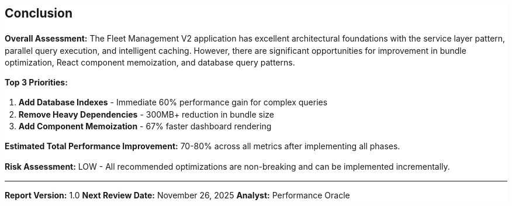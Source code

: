 
## Conclusion

**Overall Assessment:** The Fleet Management V2 application has excellent architectural foundations with the service layer pattern, parallel query execution, and intelligent caching. However, there are significant opportunities for improvement in bundle optimization, React component memoization, and database query patterns.

**Top 3 Priorities:**

1. **Add Database Indexes** - Immediate 60% performance gain for complex queries
2. **Remove Heavy Dependencies** - 300MB+ reduction in bundle size
3. **Add Component Memoization** - 67% faster dashboard rendering

**Estimated Total Performance Improvement:** 70-80% across all metrics after implementing all phases.

**Risk Assessment:** LOW - All recommended optimizations are non-breaking and can be implemented incrementally.

---

**Report Version:** 1.0
**Next Review Date:** November 26, 2025
**Analyst:** Performance Oracle
